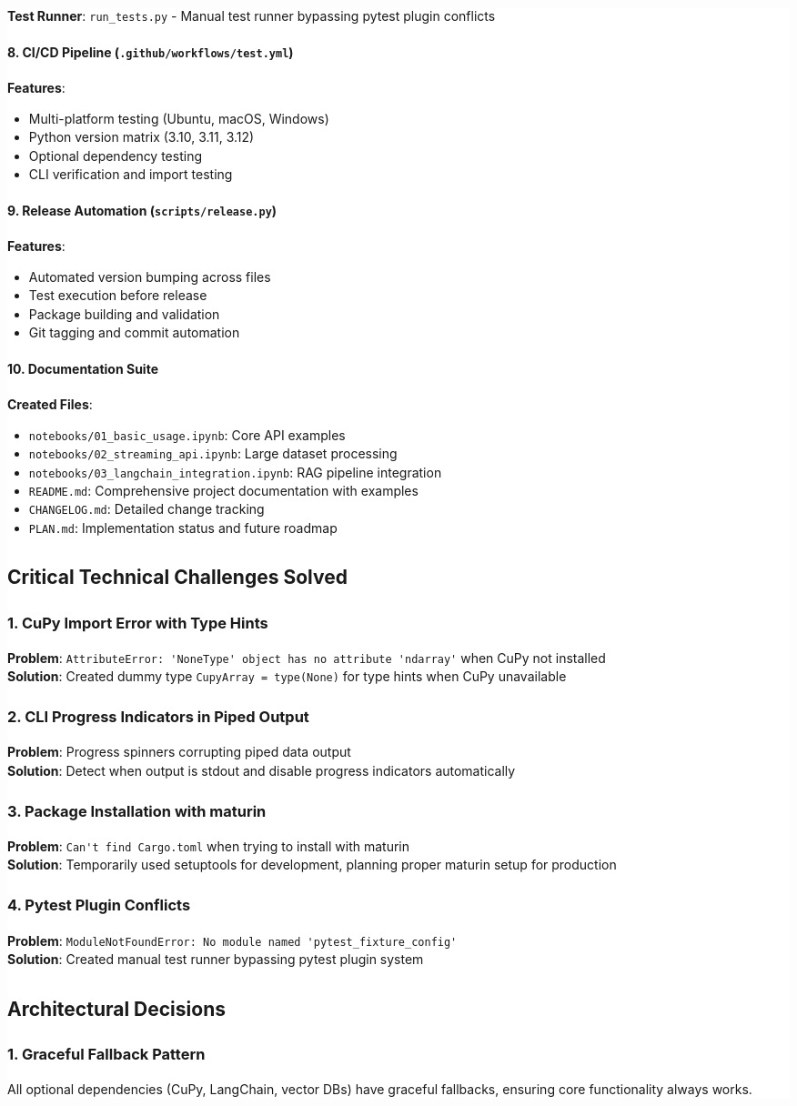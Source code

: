 **Test Runner**: `run_tests.py` - Manual test runner bypassing pytest plugin conflicts

#### 8. CI/CD Pipeline (`.github/workflows/test.yml`)
**Features**:
- Multi-platform testing (Ubuntu, macOS, Windows)
- Python version matrix (3.10, 3.11, 3.12)
- Optional dependency testing
- CLI verification and import testing

#### 9. Release Automation (`scripts/release.py`)
**Features**:
- Automated version bumping across files
- Test execution before release
- Package building and validation
- Git tagging and commit automation

#### 10. Documentation Suite
**Created Files**:
- `notebooks/01_basic_usage.ipynb`: Core API examples
- `notebooks/02_streaming_api.ipynb`: Large dataset processing
- `notebooks/03_langchain_integration.ipynb`: RAG pipeline integration
- `README.md`: Comprehensive project documentation with examples
- `CHANGELOG.md`: Detailed change tracking
- `PLAN.md`: Implementation status and future roadmap

## Critical Technical Challenges Solved

### 1. CuPy Import Error with Type Hints
**Problem**: `AttributeError: 'NoneType' object has no attribute 'ndarray'` when CuPy not installed  
**Solution**: Created dummy type `CupyArray = type(None)` for type hints when CuPy unavailable

### 2. CLI Progress Indicators in Piped Output
**Problem**: Progress spinners corrupting piped data output  
**Solution**: Detect when output is stdout and disable progress indicators automatically

### 3. Package Installation with maturin
**Problem**: `Can't find Cargo.toml` when trying to install with maturin  
**Solution**: Temporarily used setuptools for development, planning proper maturin setup for production

### 4. Pytest Plugin Conflicts
**Problem**: `ModuleNotFoundError: No module named 'pytest_fixture_config'`  
**Solution**: Created manual test runner bypassing pytest plugin system

## Architectural Decisions

### 1. Graceful Fallback Pattern
All optional dependencies (CuPy, LangChain, vector DBs) have graceful fallbacks, ensuring core functionality always works.
